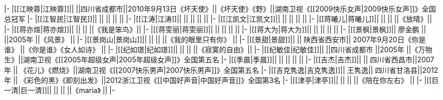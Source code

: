 |-
|[[江映蓉|江映蓉]]|| ||四川省成都市||2010年9月13日《坏天使》||《坏天使》《野》||湖南卫视《[[2009快乐女声|2009快乐女声]]》全国总冠军
|-
|[[江智民|江智民]]|| || || || ||
|-
|[[江涛|江涛]]|| || || || ||
|-
|[[江凯文|江凯文]]|| || || || ||
|-
|[[蒋曦儿|蒋曦儿]]|| || || ||《放晴》||
|-
|[[蒋亦煊|蒋亦煊]]|| || || ||《我是笨鸟》||
|-
|[[蒋雯丽|蒋雯丽]]|| || || || ||
|-
|[[蒋大为|蒋大为]]|| || || || ||
|-
|[[景枫|景枫]]|| 廖金鹏 || ||2005年 ||《风景》 || 
|-
|[[景岗山|景岗山]]||  || ||  ||《我的眼里只有你》 || 
|-
|[[景甜|景甜]]||  || 陕西省西安市|| 2007年9月20日《你是谁》 ||《你是谁》《女人如诗》 || 
|-
|[[纪如璟|纪如璟]]|| || ||  ||《寂寞的自由》|| 
|-
|[[纪敏佳|纪敏佳]]|| ||四川省成都市 ||2005年 ||《万物生》||湖南卫视《[[2005年超级女声|2005年超级女声]]》全国第五名
|-
|[[季晨|季晨]]|| || || || ||
|-
|[[吉杰|吉杰]]|| || 四川省西昌市||2007年 || 《花儿》《燃烧》||湖南卫视《[[2007快乐男声|2007快乐男声]]》全国第五名
|-
|[[吉克隽逸|吉克隽逸]]|| 王隽逸|| 四川省甘洛县||2012年 || 《彩色的黑》《即刻出发》||2012浙江卫视《[[中国好声音|中国好声音]]》全国第3名
|-
|[[津亭|津亭]]|| ||  || ||《陪在你左右》 || 
|-
|[[巨一清|巨一清]]|| ||  || ||《maria》 ||
|-